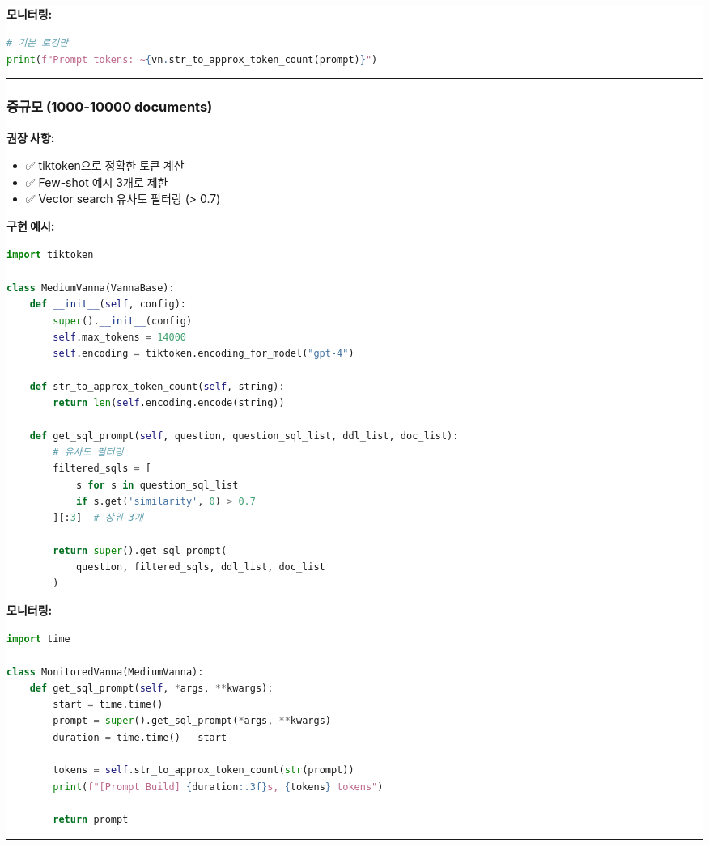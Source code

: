 **모니터링:**
```python
# 기본 로깅만
print(f"Prompt tokens: ~{vn.str_to_approx_token_count(prompt)}")
```

---

### 중규모 (1000-10000 documents)

**권장 사항:**
- ✅ tiktoken으로 정확한 토큰 계산
- ✅ Few-shot 예시 3개로 제한
- ✅ Vector search 유사도 필터링 (> 0.7)

**구현 예시:**
```python
import tiktoken

class MediumVanna(VannaBase):
    def __init__(self, config):
        super().__init__(config)
        self.max_tokens = 14000
        self.encoding = tiktoken.encoding_for_model("gpt-4")

    def str_to_approx_token_count(self, string):
        return len(self.encoding.encode(string))

    def get_sql_prompt(self, question, question_sql_list, ddl_list, doc_list):
        # 유사도 필터링
        filtered_sqls = [
            s for s in question_sql_list
            if s.get('similarity', 0) > 0.7
        ][:3]  # 상위 3개

        return super().get_sql_prompt(
            question, filtered_sqls, ddl_list, doc_list
        )
```

**모니터링:**
```python
import time

class MonitoredVanna(MediumVanna):
    def get_sql_prompt(self, *args, **kwargs):
        start = time.time()
        prompt = super().get_sql_prompt(*args, **kwargs)
        duration = time.time() - start

        tokens = self.str_to_approx_token_count(str(prompt))
        print(f"[Prompt Build] {duration:.3f}s, {tokens} tokens")

        return prompt
```

---